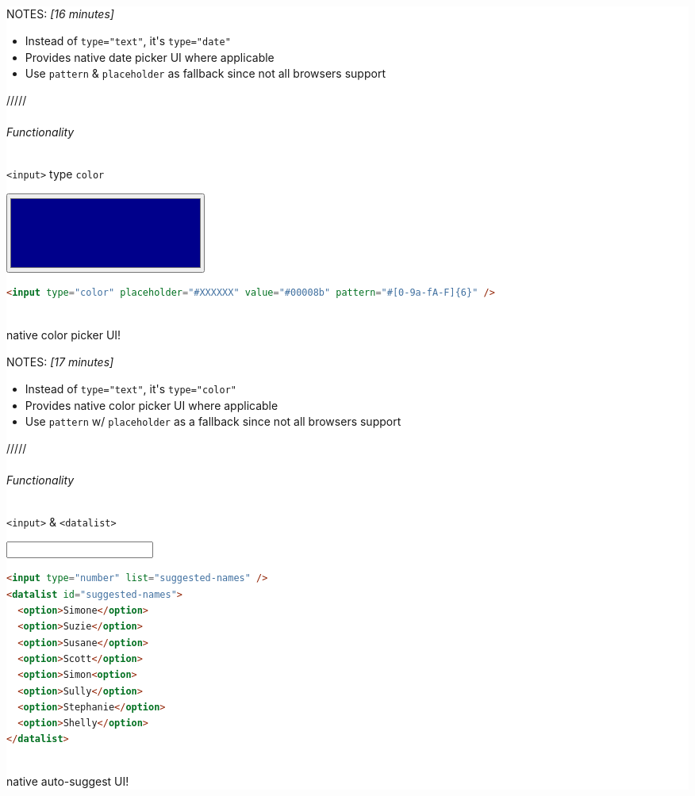 NOTES:
_[16 minutes]_

- Instead of `type="text"`, it's `type="date"`
- Provides native date picker UI where applicable
- Use `pattern` & `placeholder` as fallback since not all browsers support

/////

###### Functionality

`<input>` type `color`

<input type="color" class="input-example" placeholder="#XXXXXX" value="#00008b" style="width:250px;height:100px" pattern="#[0-9a-fA-F]{6}" />

```html
<input type="color" placeholder="#XXXXXX" value="#00008b" pattern="#[0-9a-fA-F]{6}" />
```

<br />
native color picker UI!

NOTES:
_[17 minutes]_

- Instead of `type="text"`, it's `type="color"`
- Provides native color picker UI where applicable
- Use `pattern` w/ `placeholder` as a fallback since not all browsers support

/////

###### Functionality

`<input>` & `<datalist>`

<input type="text" class="input-example" list="suggested-names" />
<datalist id="suggested-names">
  <option>Simone</option>
  <option>Suzie</option>
  <option>Susane</option>
  <option>Scott</option>
  <option>Simon<option>
  <option>Sully</option>
  <option>Stephanie</option>
  <option>Shelly</option>
</datalist>

```html
<input type="number" list="suggested-names" />
<datalist id="suggested-names">
  <option>Simone</option>
  <option>Suzie</option>
  <option>Susane</option>
  <option>Scott</option>
  <option>Simon<option>
  <option>Sully</option>
  <option>Stephanie</option>
  <option>Shelly</option>
</datalist>
```
<br />
native auto-suggest UI!
